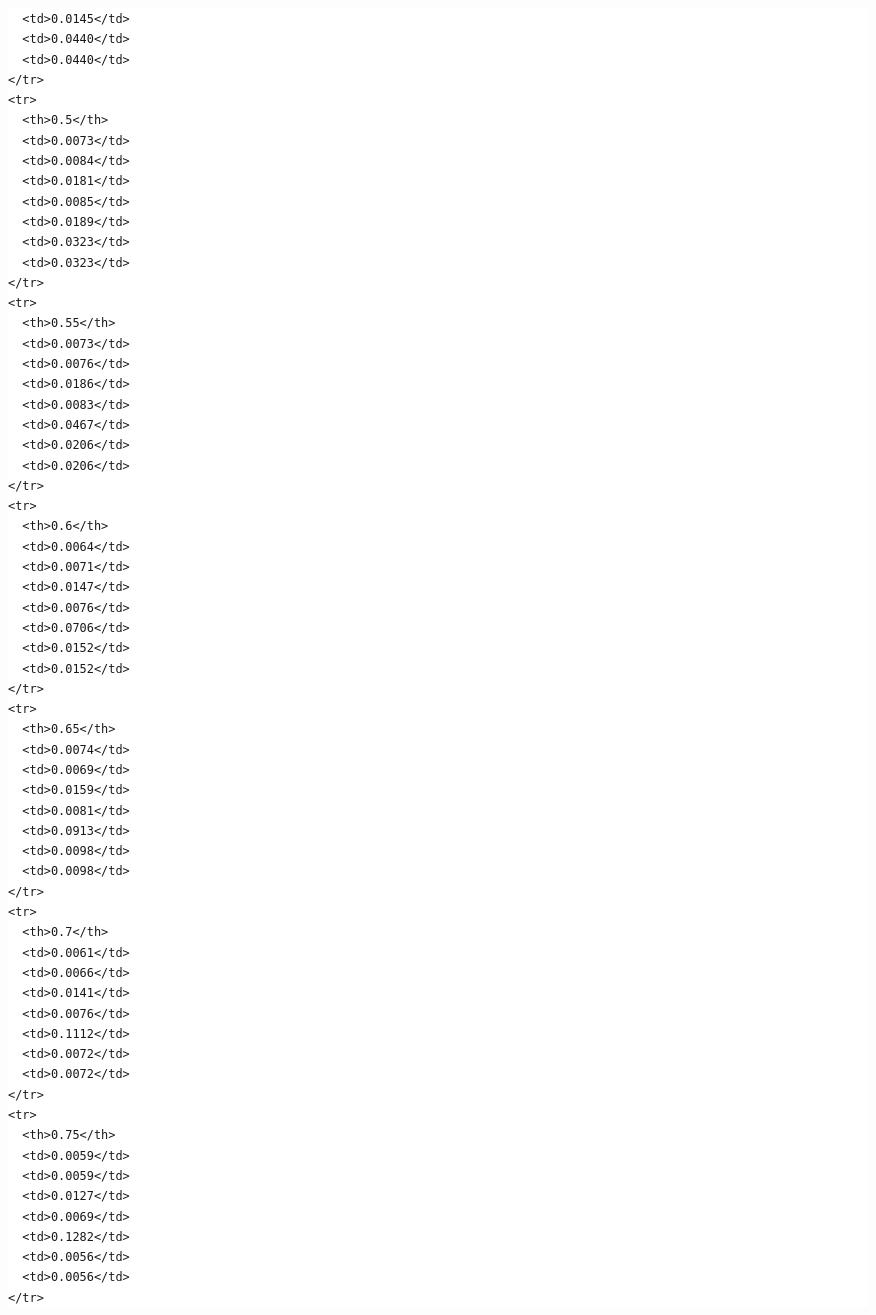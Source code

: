       <td>0.0145</td>
      <td>0.0440</td>
      <td>0.0440</td>
    </tr>
    <tr>
      <th>0.5</th>
      <td>0.0073</td>
      <td>0.0084</td>
      <td>0.0181</td>
      <td>0.0085</td>
      <td>0.0189</td>
      <td>0.0323</td>
      <td>0.0323</td>
    </tr>
    <tr>
      <th>0.55</th>
      <td>0.0073</td>
      <td>0.0076</td>
      <td>0.0186</td>
      <td>0.0083</td>
      <td>0.0467</td>
      <td>0.0206</td>
      <td>0.0206</td>
    </tr>
    <tr>
      <th>0.6</th>
      <td>0.0064</td>
      <td>0.0071</td>
      <td>0.0147</td>
      <td>0.0076</td>
      <td>0.0706</td>
      <td>0.0152</td>
      <td>0.0152</td>
    </tr>
    <tr>
      <th>0.65</th>
      <td>0.0074</td>
      <td>0.0069</td>
      <td>0.0159</td>
      <td>0.0081</td>
      <td>0.0913</td>
      <td>0.0098</td>
      <td>0.0098</td>
    </tr>
    <tr>
      <th>0.7</th>
      <td>0.0061</td>
      <td>0.0066</td>
      <td>0.0141</td>
      <td>0.0076</td>
      <td>0.1112</td>
      <td>0.0072</td>
      <td>0.0072</td>
    </tr>
    <tr>
      <th>0.75</th>
      <td>0.0059</td>
      <td>0.0059</td>
      <td>0.0127</td>
      <td>0.0069</td>
      <td>0.1282</td>
      <td>0.0056</td>
      <td>0.0056</td>
    </tr>
